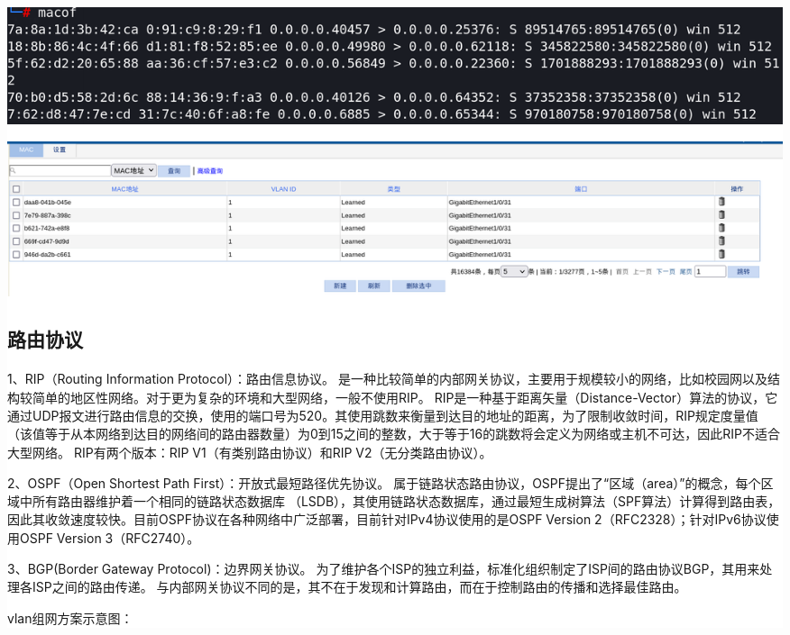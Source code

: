 ![image-20220401114818044](../../images/image-20220401114818044.png)



![image-20220401114920205](../../images/image-20220401114920205.png)





## 路由协议

1、RIP（Routing Information Protocol）：路由信息协议。
是一种比较简单的内部网关协议，主要用于规模较小的网络，比如校园网以及结构较简单的地区性网络。对于更为复杂的环境和大型网络，一般不使用RIP。
RIP是一种基于距离矢量（Distance-Vector）算法的协议，它通过UDP报文进行路由信息的交换，使用的端口号为520。其使用跳数来衡量到达目的地址的距离，为了限制收敛时间，RIP规定度量值（该值等于从本网络到达目的网络间的路由器数量）为0到15之间的整数，大于等于16的跳数将会定义为网络或主机不可达，因此RIP不适合大型网络。
RIP有两个版本：RIP V1（有类别路由协议）和RIP V2（无分类路由协议）。

2、OSPF（Open Shortest Path First）：开放式最短路径优先协议。
属于链路状态路由协议，OSPF提出了“区域（area）”的概念，每个区域中所有路由器维护着一个相同的链路状态数据库 （LSDB），其使用链路状态数据库，通过最短生成树算法（SPF算法）计算得到路由表，因此其收敛速度较快。目前OSPF协议在各种网络中广泛部署，目前针对IPv4协议使用的是OSPF Version 2（RFC2328）；针对IPv6协议使用OSPF Version 3（RFC2740）。

3、BGP(Border Gateway Protocol)：边界网关协议。
 为了维护各个ISP的独立利益，标准化组织制定了ISP间的路由协议BGP，其用来处理各ISP之间的路由传递。
 与内部网关协议不同的是，其不在于发现和计算路由，而在于控制路由的传播和选择最佳路由。

vlan组网方案示意图：
